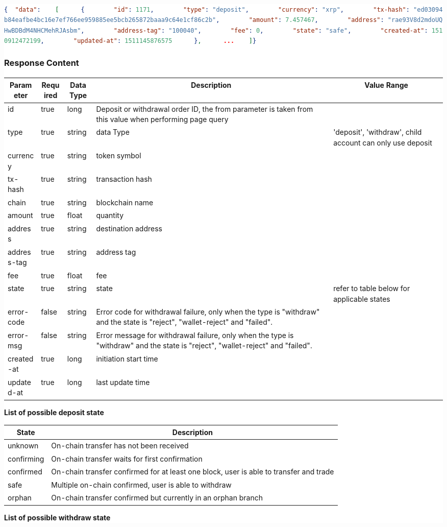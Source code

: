 ```json
{  "data":    [      {        "id": 1171,        "type": "deposit",        "currency": "xrp",        "tx-hash": "ed03094b84eafbe4bc16e7ef766ee959885ee5bcb265872baaa9c64e1cf86c2b",        "amount": 7.457467,        "address": "rae93V8d2mdoUQHwBDBdM4NHCMehRJAsbm",        "address-tag": "100040",        "fee": 0,        "state": "safe",        "created-at": 1510912472199,        "updated-at": 1511145876575      },      ...    ]}
```



### Response Content

| Parameter   | Required | Data Type | Description                                                  | Value Range                                               |
| ----------- | -------- | --------- | ------------------------------------------------------------ | --------------------------------------------------------- |
| id          | true     | long      | Deposit or withdrawal order ID, the from parameter is taken from this value when performing page query |                                                           |
| type        | true     | string    | data Type                                                    | 'deposit', 'withdraw', child account can only use deposit |
| currency    | true     | string    | token symbol                                                 |                                                           |
| tx-hash     | true     | string    | transaction hash                                             |                                                           |
| chain       | true     | string    | blockchain name                                              |                                                           |
| amount      | true     | float     | quantity                                                     |                                                           |
| address     | true     | string    | destination address                                          |                                                           |
| address-tag | true     | string    | address tag                                                  |                                                           |
| fee         | true     | float     | fee                                                          |                                                           |
| state       | true     | string    | state                                                        | refer to table below for applicable states                |
| error-code  | false    | string    | Error code for withdrawal failure, only when the type is "withdraw" and the state is "reject", "wallet-reject" and "failed". |                                                           |
| error-msg   | false    | string    | Error message for withdrawal failure, only when the type is "withdraw" and the state is "reject", "wallet-reject" and "failed". |                                                           |
| created-at  | true     | long      | initiation start time                                        |                                                           |
| updated-at  | true     | long      | last update time                                             |                                                           |



**List of possible deposit state**

| State      | Description                                                  |
| ---------- | ------------------------------------------------------------ |
| unknown    | On-chain transfer has not been received                      |
| confirming | On-chain transfer waits for first confirmation               |
| confirmed  | On-chain transfer confirmed for at least one block, user is able to transfer and trade |
| safe       | Multiple on-chain confirmed, user is able to withdraw        |
| orphan     | On-chain transfer confirmed but currently in an orphan branch |

**List of possible withdraw state**
